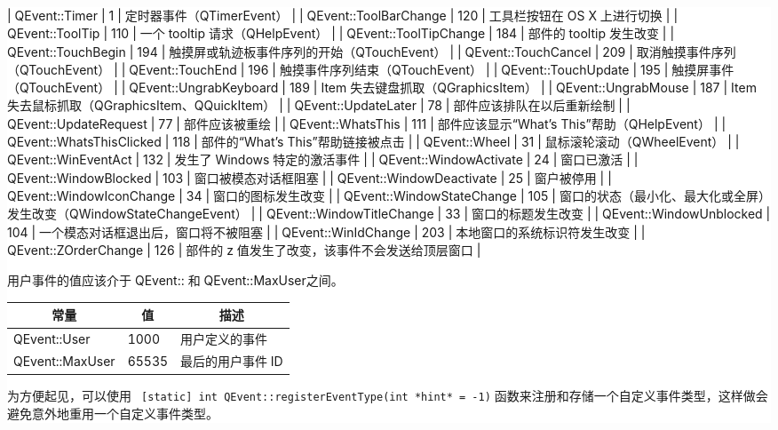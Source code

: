 | QEvent::Timer                            | 1                   | 定时器事件（QTimerEvent）                                    |
| QEvent::ToolBarChange                    | 120                 | 工具栏按钮在 OS X 上进行切换                                 |
| QEvent::ToolTip                          | 110                 | 一个 tooltip 请求（QHelpEvent）                              |
| QEvent::ToolTipChange                    | 184                 | 部件的 tooltip 发生改变                                      |
| QEvent::TouchBegin                       | 194                 | 触摸屏或轨迹板事件序列的开始（QTouchEvent）                  |
| QEvent::TouchCancel                      | 209                 | 取消触摸事件序列（QTouchEvent）                              |
| QEvent::TouchEnd                         | 196                 | 触摸事件序列结束（QTouchEvent）                              |
| QEvent::TouchUpdate                      | 195                 | 触摸屏事件（QTouchEvent）                                    |
| QEvent::UngrabKeyboard                   | 189                 | Item 失去键盘抓取（QGraphicsItem）                           |
| QEvent::UngrabMouse                      | 187                 | Item 失去鼠标抓取（QGraphicsItem、QQuickItem）               |
| QEvent::UpdateLater                      | 78                  | 部件应该排队在以后重新绘制                                   |
| QEvent::UpdateRequest                    | 77                  | 部件应该被重绘                                               |
| QEvent::WhatsThis                        | 111                 | 部件应该显示“What’s This”帮助（QHelpEvent）                  |
| QEvent::WhatsThisClicked                 | 118                 | 部件的“What’s This”帮助链接被点击                            |
| QEvent::Wheel                            | 31                  | 鼠标滚轮滚动（QWheelEvent）                                  |
| QEvent::WinEventAct                      | 132                 | 发生了 Windows 特定的激活事件                                |
| QEvent::WindowActivate                   | 24                  | 窗口已激活                                                   |
| QEvent::WindowBlocked                    | 103                 | 窗口被模态对话框阻塞                                         |
| QEvent::WindowDeactivate                 | 25                  | 窗户被停用                                                   |
| QEvent::WindowIconChange                 | 34                  | 窗口的图标发生改变                                           |
| QEvent::WindowStateChange                | 105                 | 窗口的状态（最小化、最大化或全屏）发生改变（QWindowStateChangeEvent） |
| QEvent::WindowTitleChange                | 33                  | 窗口的标题发生改变                                           |
| QEvent::WindowUnblocked                  | 104                 | 一个模态对话框退出后，窗口将不被阻塞                         |
| QEvent::WinIdChange                      | 203                 | 本地窗口的系统标识符发生改变                                 |
| QEvent::ZOrderChange                     | 126                 | 部件的 z 值发生了改变，该事件不会发送给顶层窗口              |

用户事件的值应该介于 QEvent:: 和 QEvent::MaxUser之间。

| 常量            | 值    | 描述              |
| --------------- | ----- | ----------------- |
| QEvent::User    | 1000  | 用户定义的事件    |
| QEvent::MaxUser | 65535 | 最后的用户事件 ID |

为方便起见，可以使用 ` [static] int QEvent::registerEventType(int *hint* = -1)` 函数来注册和存储一个自定义事件类型，这样做会避免意外地重用一个自定义事件类型。
